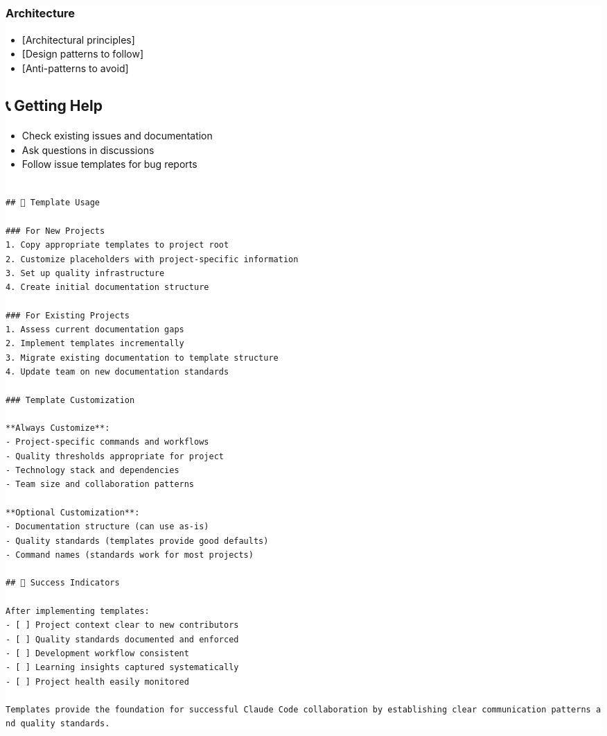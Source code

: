 ### Architecture
- [Architectural principles]
- [Design patterns to follow]
- [Anti-patterns to avoid]

## 📞 Getting Help

- Check existing issues and documentation
- Ask questions in discussions
- Follow issue templates for bug reports
```

## 📁 Template Usage

### For New Projects
1. Copy appropriate templates to project root
2. Customize placeholders with project-specific information
3. Set up quality infrastructure
4. Create initial documentation structure

### For Existing Projects
1. Assess current documentation gaps
2. Implement templates incrementally
3. Migrate existing documentation to template structure
4. Update team on new documentation standards

### Template Customization

**Always Customize**:
- Project-specific commands and workflows
- Quality thresholds appropriate for project
- Technology stack and dependencies
- Team size and collaboration patterns

**Optional Customization**:
- Documentation structure (can use as-is)
- Quality standards (templates provide good defaults)
- Command names (standards work for most projects)

## 🎯 Success Indicators

After implementing templates:
- [ ] Project context clear to new contributors
- [ ] Quality standards documented and enforced
- [ ] Development workflow consistent
- [ ] Learning insights captured systematically
- [ ] Project health easily monitored

Templates provide the foundation for successful Claude Code collaboration by establishing clear communication patterns and quality standards.
